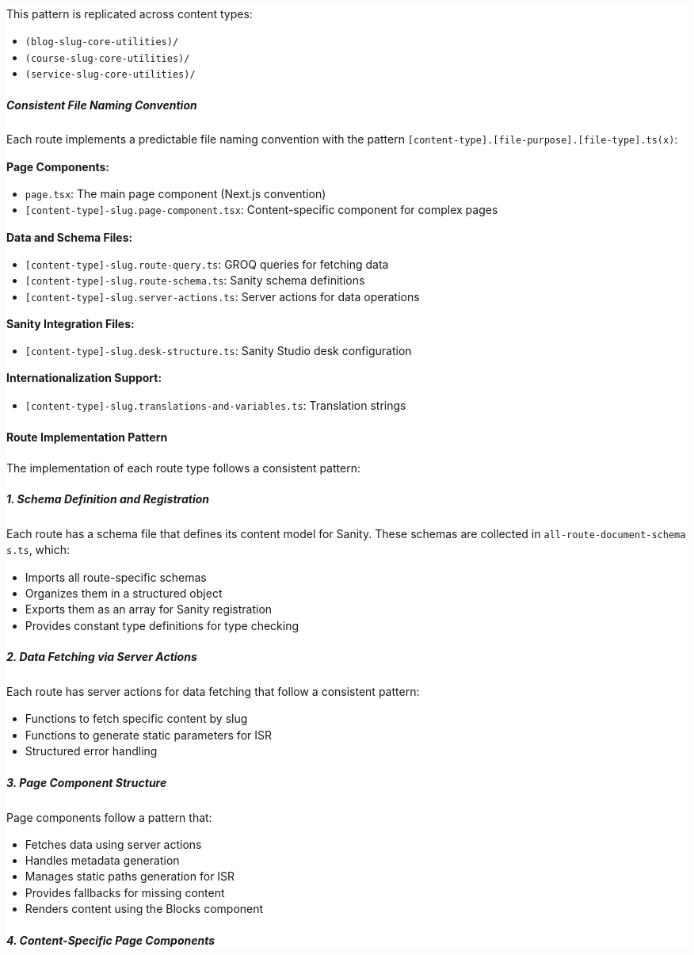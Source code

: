 This pattern is replicated across content types:
- `(blog-slug-core-utilities)/`
- `(course-slug-core-utilities)/`
- `(service-slug-core-utilities)/`

##### Consistent File Naming Convention

Each route implements a predictable file naming convention with the pattern `[content-type].[file-purpose].[file-type].ts(x)`:

**Page Components:**
- `page.tsx`: The main page component (Next.js convention)
- `[content-type]-slug.page-component.tsx`: Content-specific component for complex pages

**Data and Schema Files:**
- `[content-type]-slug.route-query.ts`: GROQ queries for fetching data
- `[content-type]-slug.route-schema.ts`: Sanity schema definitions
- `[content-type]-slug.server-actions.ts`: Server actions for data operations

**Sanity Integration Files:**
- `[content-type]-slug.desk-structure.ts`: Sanity Studio desk configuration

**Internationalization Support:**
- `[content-type]-slug.translations-and-variables.ts`: Translation strings

#### Route Implementation Pattern

The implementation of each route type follows a consistent pattern:

##### 1. Schema Definition and Registration

Each route has a schema file that defines its content model for Sanity. These schemas are collected in `all-route-document-schemas.ts`, which:
- Imports all route-specific schemas
- Organizes them in a structured object
- Exports them as an array for Sanity registration
- Provides constant type definitions for type checking

##### 2. Data Fetching via Server Actions

Each route has server actions for data fetching that follow a consistent pattern:
- Functions to fetch specific content by slug
- Functions to generate static parameters for ISR
- Structured error handling

##### 3. Page Component Structure

Page components follow a pattern that:
- Fetches data using server actions
- Handles metadata generation
- Manages static paths generation for ISR
- Provides fallbacks for missing content
- Renders content using the Blocks component

##### 4. Content-Specific Page Components
